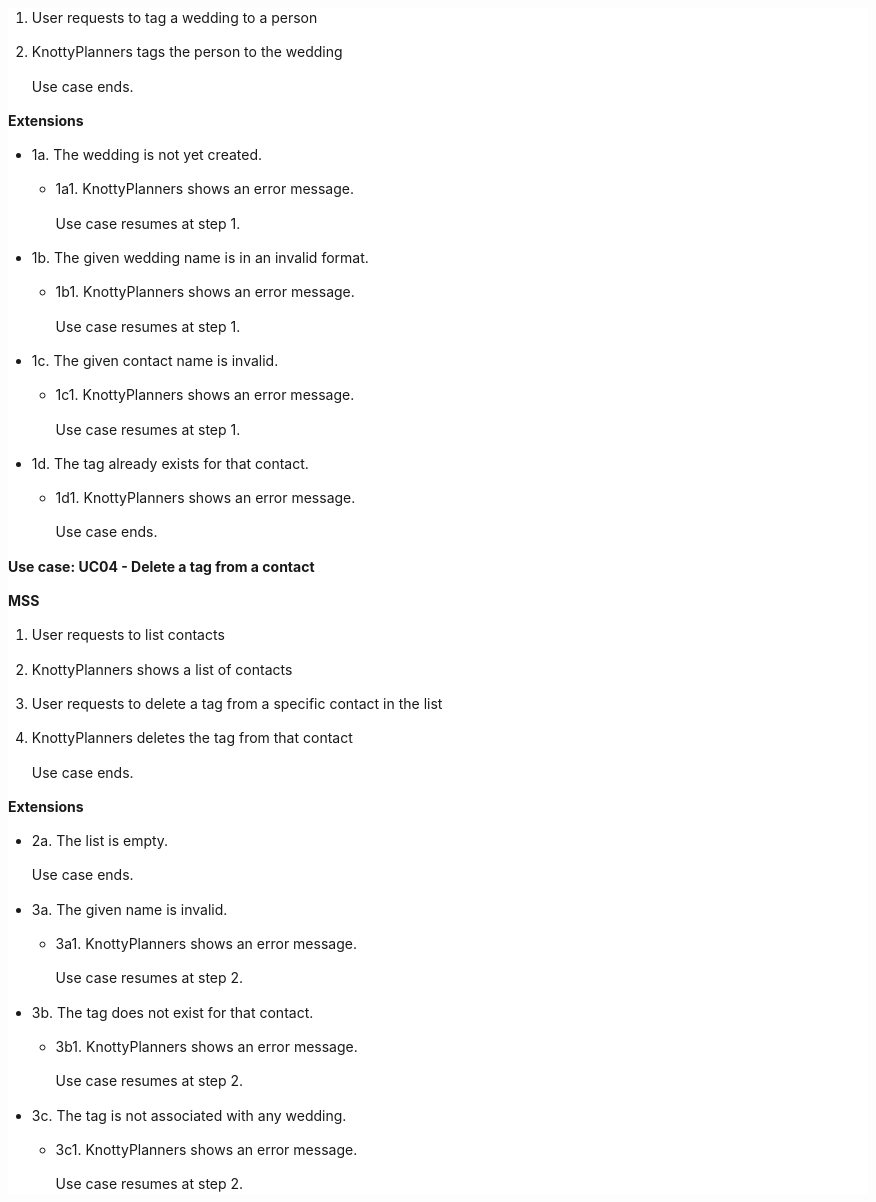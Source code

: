 1. User requests to tag a wedding to a person
2. KnottyPlanners tags the person to the wedding

   Use case ends.

**Extensions**

* 1a. The wedding is not yet created.

    * 1a1. KnottyPlanners shows an error message.

      Use case resumes at step 1.

* 1b. The given wedding name is in an invalid format.

    * 1b1. KnottyPlanners shows an error message.

      Use case resumes at step 1.

* 1c. The given contact name is invalid.

    * 1c1. KnottyPlanners shows an error message.

      Use case resumes at step 1.

* 1d. The tag already exists for that contact.

    * 1d1. KnottyPlanners shows an error message.

      Use case ends.

**Use case: UC04 - Delete a tag from a contact**

**MSS**

1.  User requests to list contacts
2.  KnottyPlanners shows a list of contacts
3.  User requests to delete a tag from a specific contact in the list
4.  KnottyPlanners deletes the tag from that contact

    Use case ends.

**Extensions**

* 2a. The list is empty.

  Use case ends.

* 3a. The given name is invalid.

    * 3a1. KnottyPlanners shows an error message.

      Use case resumes at step 2.

* 3b. The tag does not exist for that contact.

    * 3b1. KnottyPlanners shows an error message.

      Use case resumes at step 2.

* 3c. The tag is not associated with any wedding.

    * 3c1. KnottyPlanners shows an error message.

      Use case resumes at step 2.
